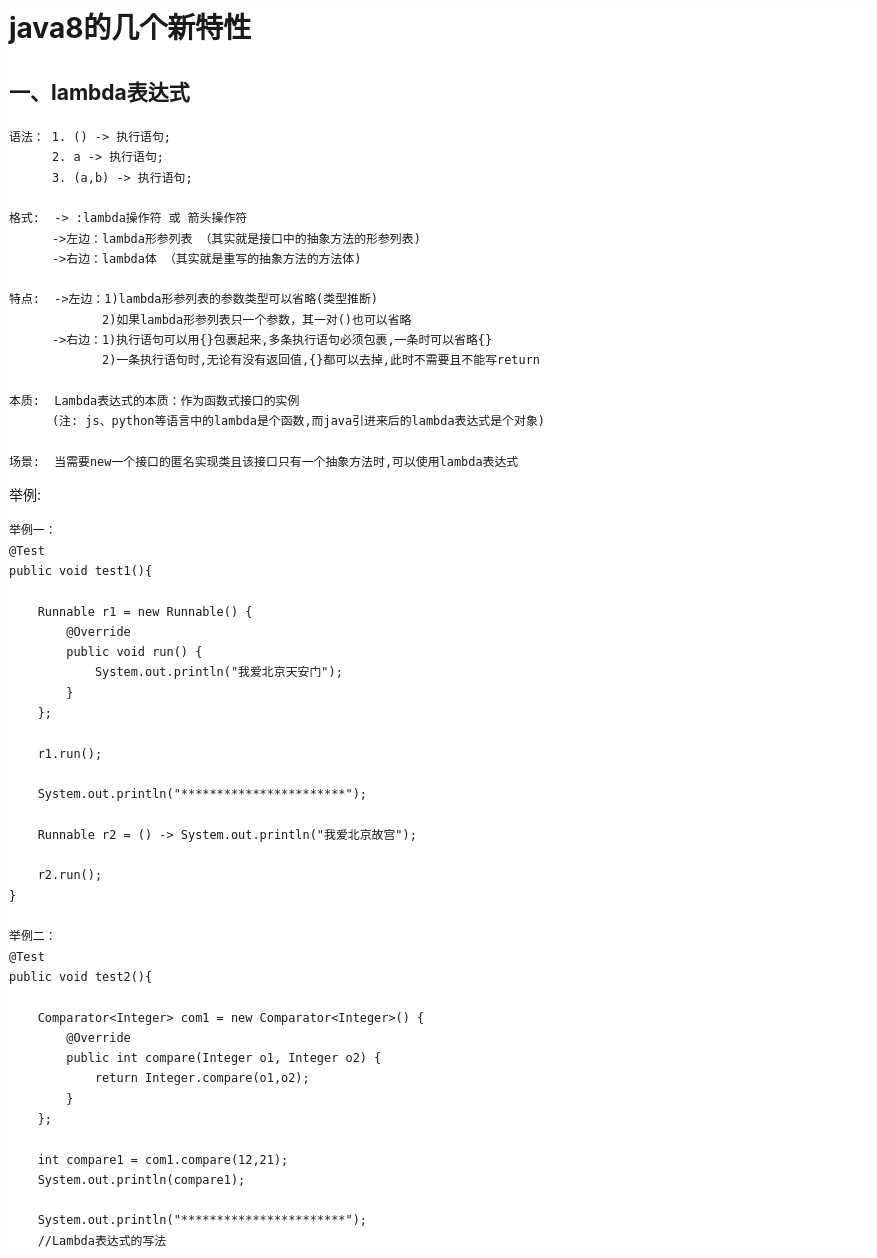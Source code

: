 # java8的几个新特性

## 一、lambda表达式

```
语法： 1. () -> 执行语句;	
	  2. a -> 执行语句;
	  3. (a,b) -> 执行语句;
	  
格式:  -> :lambda操作符 或 箭头操作符
	  ->左边：lambda形参列表 （其实就是接口中的抽象方法的形参列表)
	  ->右边：lambda体 （其实就是重写的抽象方法的方法体)
	  
特点:	 ->左边：1)lambda形参列表的参数类型可以省略(类型推断)
			 2)如果lambda形参列表只一个参数，其一对()也可以省略
	  ->右边：1)执行语句可以用{}包裹起来,多条执行语句必须包裹,一条时可以省略{}
	  		 2)一条执行语句时,无论有没有返回值,{}都可以去掉,此时不需要且不能写return

本质:  Lambda表达式的本质：作为函数式接口的实例
	  (注: js、python等语言中的lambda是个函数,而java引进来后的lambda表达式是个对象)

场景:  当需要new一个接口的匿名实现类且该接口只有一个抽象方法时,可以使用lambda表达式
```

举例:

```
举例一：
@Test
public void test1(){

    Runnable r1 = new Runnable() {
        @Override
        public void run() {
            System.out.println("我爱北京天安门");
        }
    };

    r1.run();

    System.out.println("***********************");

    Runnable r2 = () -> System.out.println("我爱北京故宫");

    r2.run();
}

举例二：
@Test
public void test2(){

    Comparator<Integer> com1 = new Comparator<Integer>() {
        @Override
        public int compare(Integer o1, Integer o2) {
            return Integer.compare(o1,o2);
        }
    };

    int compare1 = com1.compare(12,21);
    System.out.println(compare1);

    System.out.println("***********************");
    //Lambda表达式的写法
```